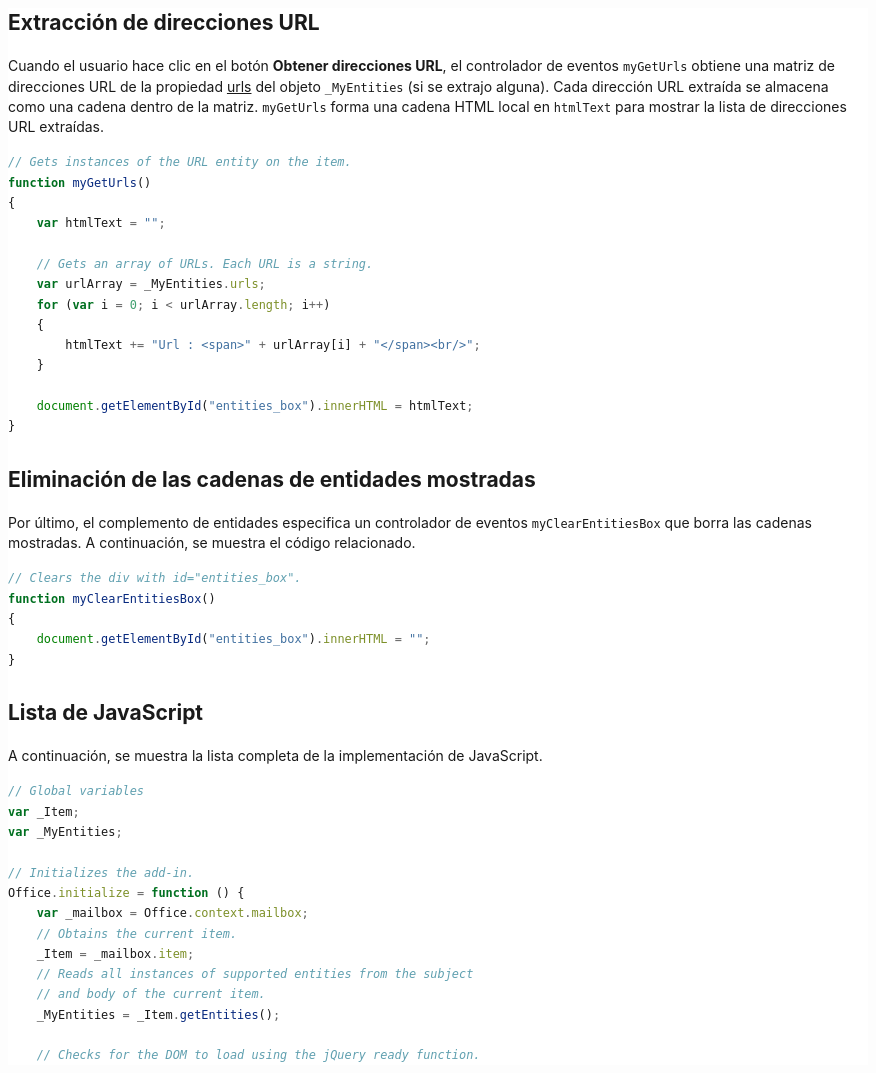 
## <a name="extracting-urls"></a>Extracción de direcciones URL


Cuando el usuario hace clic en el botón  **Obtener direcciones URL**, el controlador de eventos  `myGetUrls` obtiene una matriz de direcciones URL de la propiedad [urls](../../reference/outlook/simple-types.md) del objeto `_MyEntities` (si se extrajo alguna). Cada dirección URL extraída se almacena como una cadena dentro de la matriz. `myGetUrls` forma una cadena HTML local en `htmlText` para mostrar la lista de direcciones URL extraídas.


```js
// Gets instances of the URL entity on the item.
function myGetUrls()
{
    var htmlText = "";

    // Gets an array of URLs. Each URL is a string.
    var urlArray = _MyEntities.urls;
    for (var i = 0; i < urlArray.length; i++)
    {
        htmlText += "Url : <span>" + urlArray[i] + "</span><br/>";
    }

    document.getElementById("entities_box").innerHTML = htmlText;
}

```


## <a name="clearing-displayed-entity-strings"></a>Eliminación de las cadenas de entidades mostradas


Por último, el complemento de entidades especifica un controlador de eventos  `myClearEntitiesBox` que borra las cadenas mostradas. A continuación, se muestra el código relacionado.


```js
// Clears the div with id="entities_box".
function myClearEntitiesBox()
{
    document.getElementById("entities_box").innerHTML = "";
}
```


## <a name="javascript-listing"></a>Lista de JavaScript


A continuación, se muestra la lista completa de la implementación de JavaScript.


```js
// Global variables
var _Item;
var _MyEntities;

// Initializes the add-in.
Office.initialize = function () {
    var _mailbox = Office.context.mailbox;
    // Obtains the current item.
    _Item = _mailbox.item;
    // Reads all instances of supported entities from the subject 
    // and body of the current item.
    _MyEntities = _Item.getEntities();

    // Checks for the DOM to load using the jQuery ready function.
```